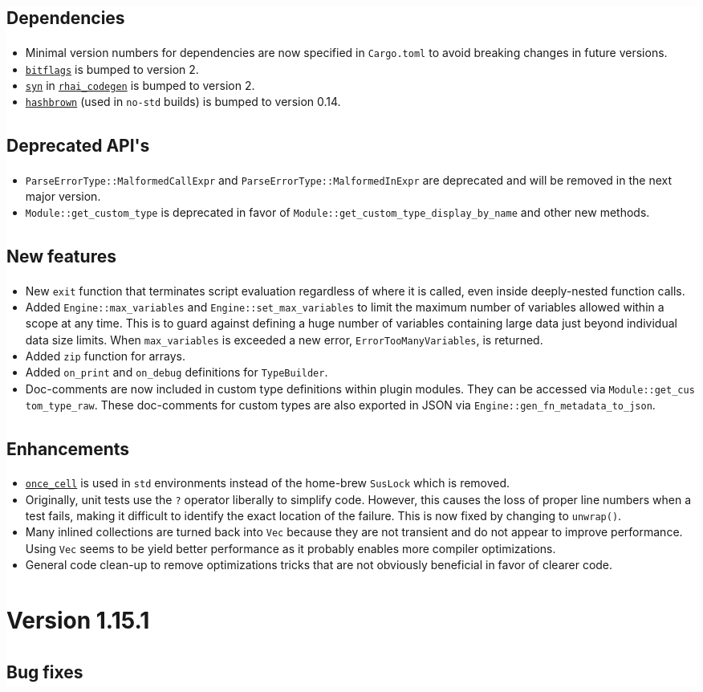 Dependencies
------------

* Minimal version numbers for dependencies are now specified in `Cargo.toml` to avoid breaking changes in future versions.
* [`bitflags`](https://crates.io/crates/bitflags) is bumped to version 2.
* [`syn`](https://crates.io/crates/syn) in [`rhai_codegen`](https://crates.io/crates/rhai_codegen) is bumped to version 2.
* [`hashbrown`](https://crates.io/crates/hashbrown) (used in `no-std` builds) is bumped to version 0.14.

Deprecated API's
----------------

* `ParseErrorType::MalformedCallExpr` and `ParseErrorType::MalformedInExpr` are deprecated and will be removed in the next major version.
* `Module::get_custom_type` is deprecated in favor of `Module::get_custom_type_display_by_name` and other new methods.

New features
------------

* New `exit` function that terminates script evaluation regardless of where it is called, even inside deeply-nested function calls.
* Added `Engine::max_variables` and `Engine::set_max_variables` to limit the maximum number of variables allowed within a scope at any time. This is to guard against defining a huge number of variables containing large data just beyond individual data size limits. When `max_variables` is exceeded a new error, `ErrorTooManyVariables`, is returned.
* Added `zip` function for arrays.
* Added `on_print` and `on_debug` definitions for `TypeBuilder`.
* Doc-comments are now included in custom type definitions within plugin modules. They can be accessed via `Module::get_custom_type_raw`. These doc-comments for custom types are also exported in JSON via `Engine::gen_fn_metadata_to_json`.

Enhancements
------------

* [`once_cell`](https://crates.io/crates/once_cell) is used in `std` environments instead of the home-brew `SusLock` which is removed.
* Originally, unit tests use the `?` operator liberally to simplify code. However, this causes the loss of proper line numbers when a test fails, making it difficult to identify the exact location of the failure. This is now fixed by changing to `unwrap()`.
* Many inlined collections are turned back into `Vec` because they are not transient and do not appear to improve performance.  Using `Vec` seems to be yield better performance as it probably enables more compiler optimizations.
* General code clean-up to remove optimizations tricks that are not obviously beneficial in favor of clearer code.


Version 1.15.1
==============

Bug fixes
---------

